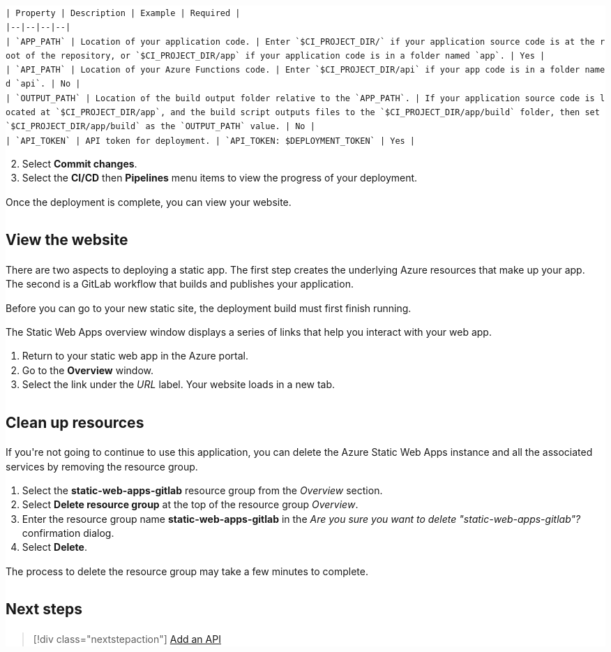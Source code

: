     | Property | Description | Example | Required |
    |--|--|--|--|
    | `APP_PATH` | Location of your application code. | Enter `$CI_PROJECT_DIR/` if your application source code is at the root of the repository, or `$CI_PROJECT_DIR/app` if your application code is in a folder named `app`. | Yes |
    | `API_PATH` | Location of your Azure Functions code. | Enter `$CI_PROJECT_DIR/api` if your app code is in a folder named `api`. | No |
    | `OUTPUT_PATH` | Location of the build output folder relative to the `APP_PATH`. | If your application source code is located at `$CI_PROJECT_DIR/app`, and the build script outputs files to the `$CI_PROJECT_DIR/app/build` folder, then set `$CI_PROJECT_DIR/app/build` as the `OUTPUT_PATH` value. | No |
    | `API_TOKEN` | API token for deployment. | `API_TOKEN: $DEPLOYMENT_TOKEN` | Yes |

2. Select **Commit changes**.
3. Select the **CI/CD** then **Pipelines** menu items to view the progress of your deployment.

Once the deployment is complete, you can view your website.

## View the website

There are two aspects to deploying a static app. The first step creates the underlying Azure resources that make up your app. The second is a GitLab workflow that builds and publishes your application.

Before you can go to your new static site, the deployment build must first finish running.

The Static Web Apps overview window displays a series of links that help you interact with your web app.

1. Return to your static web app in the Azure portal.
1. Go to the **Overview** window.
2. Select the link under the *URL* label. Your website loads in a new tab.

## Clean up resources

If you're not going to continue to use this application, you can delete the Azure Static Web Apps instance and all the associated services by removing the resource group.

1. Select the **static-web-apps-gitlab** resource group from the *Overview* section.
2. Select **Delete resource group** at the top of the resource group *Overview*.
3. Enter the resource group name **static-web-apps-gitlab** in the *Are you sure you want to delete "static-web-apps-gitlab"?* confirmation dialog.
4. Select **Delete**.

The process to delete the resource group may take a few minutes to complete.

## Next steps

> [!div class="nextstepaction"]
> [Add an API](add-api.md)
